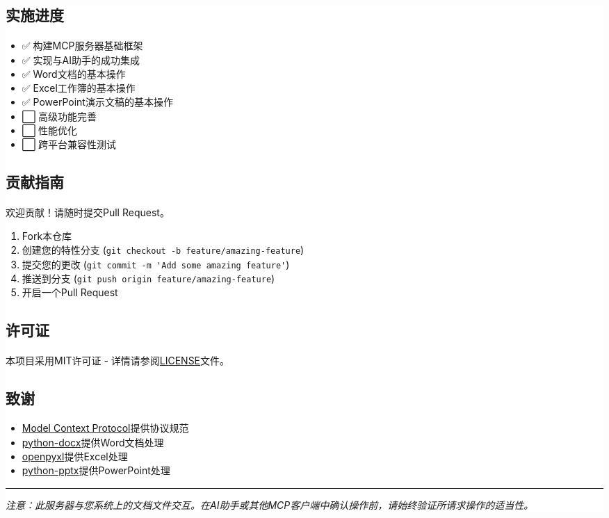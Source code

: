 ## 实施进度

- ✅ 构建MCP服务器基础框架
- ✅ 实现与AI助手的成功集成
- ✅ Word文档的基本操作
- ✅ Excel工作簿的基本操作
- ✅ PowerPoint演示文稿的基本操作
- ⬜ 高级功能完善
- ⬜ 性能优化
- ⬜ 跨平台兼容性测试

## 贡献指南

欢迎贡献！请随时提交Pull Request。

1. Fork本仓库
2. 创建您的特性分支 (`git checkout -b feature/amazing-feature`)
3. 提交您的更改 (`git commit -m 'Add some amazing feature'`)
4. 推送到分支 (`git push origin feature/amazing-feature`)
5. 开启一个Pull Request

## 许可证

本项目采用MIT许可证 - 详情请参阅[LICENSE](LICENSE)文件。

## 致谢

- [Model Context Protocol](https://modelcontextprotocol.io/)提供协议规范
- [python-docx](https://python-docx.readthedocs.io/)提供Word文档处理
- [openpyxl](https://openpyxl.readthedocs.io/)提供Excel处理
- [python-pptx](https://python-pptx.readthedocs.io/)提供PowerPoint处理

---

*注意：此服务器与您系统上的文档文件交互。在AI助手或其他MCP客户端中确认操作前，请始终验证所请求操作的适当性。*
